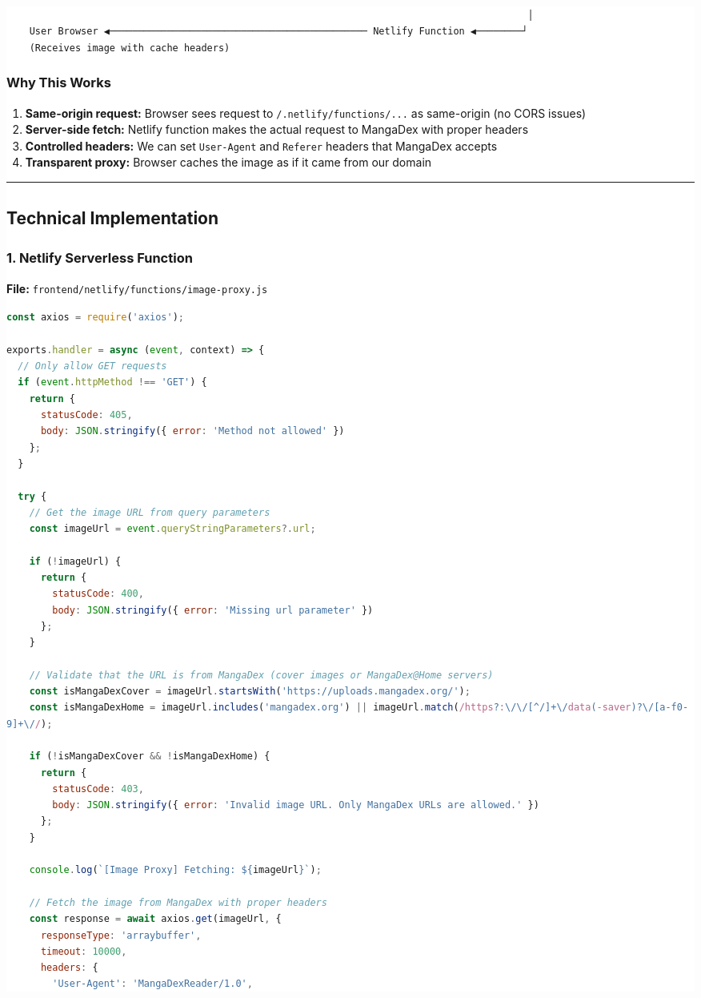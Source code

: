 ```
                                                                                           │
    User Browser ◀───────────────────────────────────────────── Netlify Function ◀────────┘
    (Receives image with cache headers)
```

### Why This Works

1. **Same-origin request:** Browser sees request to `/.netlify/functions/...` as same-origin (no CORS issues)
2. **Server-side fetch:** Netlify function makes the actual request to MangaDex with proper headers
3. **Controlled headers:** We can set `User-Agent` and `Referer` headers that MangaDex accepts
4. **Transparent proxy:** Browser caches the image as if it came from our domain

---

## Technical Implementation

### 1. Netlify Serverless Function

**File:** `frontend/netlify/functions/image-proxy.js`

```javascript
const axios = require('axios');

exports.handler = async (event, context) => {
  // Only allow GET requests
  if (event.httpMethod !== 'GET') {
    return {
      statusCode: 405,
      body: JSON.stringify({ error: 'Method not allowed' })
    };
  }

  try {
    // Get the image URL from query parameters
    const imageUrl = event.queryStringParameters?.url;

    if (!imageUrl) {
      return {
        statusCode: 400,
        body: JSON.stringify({ error: 'Missing url parameter' })
      };
    }

    // Validate that the URL is from MangaDex (cover images or MangaDex@Home servers)
    const isMangaDexCover = imageUrl.startsWith('https://uploads.mangadex.org/');
    const isMangaDexHome = imageUrl.includes('mangadex.org') || imageUrl.match(/https?:\/\/[^/]+\/data(-saver)?\/[a-f0-9]+\//);

    if (!isMangaDexCover && !isMangaDexHome) {
      return {
        statusCode: 403,
        body: JSON.stringify({ error: 'Invalid image URL. Only MangaDex URLs are allowed.' })
      };
    }

    console.log(`[Image Proxy] Fetching: ${imageUrl}`);

    // Fetch the image from MangaDex with proper headers
    const response = await axios.get(imageUrl, {
      responseType: 'arraybuffer',
      timeout: 10000,
      headers: {
        'User-Agent': 'MangaDexReader/1.0',
```